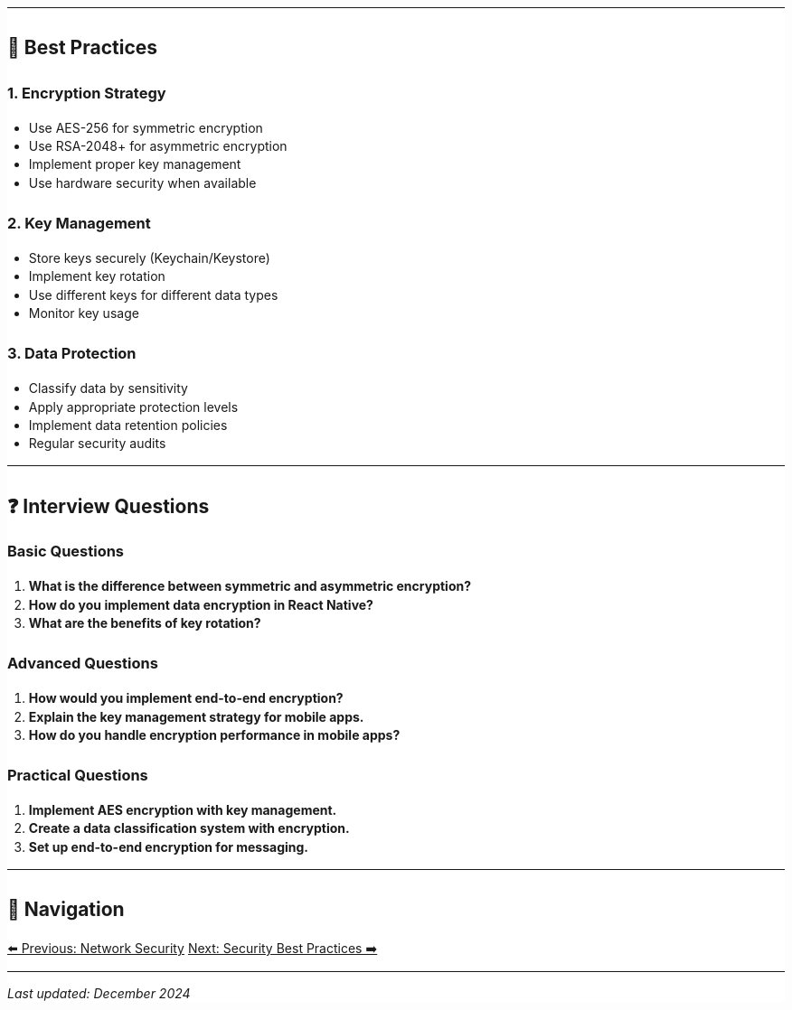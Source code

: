 
---

## 🎯 **Best Practices**

### **1. Encryption Strategy**
- Use AES-256 for symmetric encryption
- Use RSA-2048+ for asymmetric encryption
- Implement proper key management
- Use hardware security when available

### **2. Key Management**
- Store keys securely (Keychain/Keystore)
- Implement key rotation
- Use different keys for different data types
- Monitor key usage

### **3. Data Protection**
- Classify data by sensitivity
- Apply appropriate protection levels
- Implement data retention policies
- Regular security audits

---

## ❓ **Interview Questions**

### **Basic Questions**
1. **What is the difference between symmetric and asymmetric encryption?**
2. **How do you implement data encryption in React Native?**
3. **What are the benefits of key rotation?**

### **Advanced Questions**
1. **How would you implement end-to-end encryption?**
2. **Explain the key management strategy for mobile apps.**
3. **How do you handle encryption performance in mobile apps?**

### **Practical Questions**
1. **Implement AES encryption with key management.**
2. **Create a data classification system with encryption.**
3. **Set up end-to-end encryption for messaging.**

---

## 🧭 Navigation

<div class="navigation">
    <a href="./02-Network-Security.md" class="nav-link prev">⬅️ Previous: Network Security</a>
    <a href="./04-Security-Best-Practices.md" class="nav-link next">Next: Security Best Practices ➡️</a>
</div>

---

<script src="../../common-scripts.js"></script>

*Last updated: December 2024*
